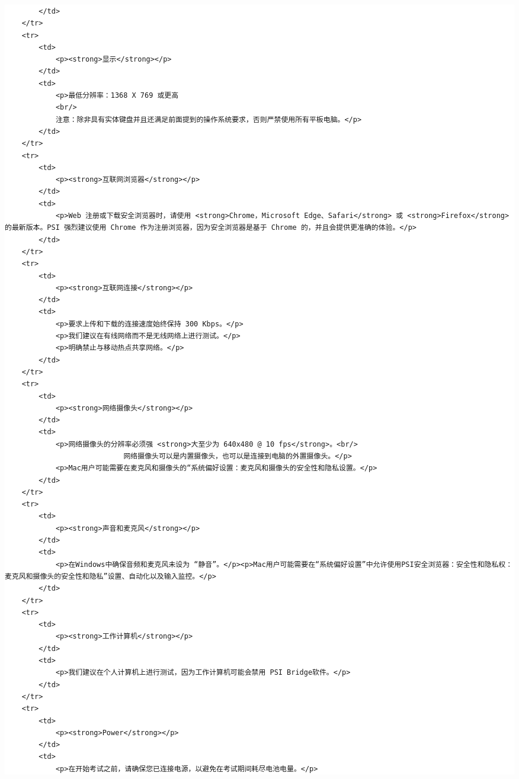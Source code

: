             </td>
        </tr>
        <tr>
            <td>
                <p><strong>显示</strong></p>
            </td>
            <td>
                <p>最低分辨率：1368 X 769 或更高
                <br/>
                注意：除非具有实体键盘并且还满足前面提到的操作系统要求，否则严禁使用所有平板电脑。</p>
            </td>
        </tr>
        <tr>
            <td>
                <p><strong>互联网浏览器</strong></p>
            </td>
            <td>
                <p>Web 注册或下载安全浏览器时，请使用 <strong>Chrome，Microsoft Edge、Safari</strong> 或 <strong>Firefox</strong> 的最新版本。PSI 强烈建议使用 Chrome 作为注册浏览器，因为安全浏览器是基于 Chrome 的，并且会提供更准确的体验。</p>
            </td>
        </tr>
        <tr>
            <td>
                <p><strong>互联网连接</strong></p>
            </td>
            <td>
                <p>要求上传和下载的连接速度始终保持 300 Kbps。</p>
                <p>我们建议在有线网络而不是无线网络上进行测试。</p>
                <p>明确禁止与移动热点共享网络。</p>
            </td>
        </tr>
        <tr>
            <td>
                <p><strong>网络摄像头</strong></p>
            </td>
            <td>
                <p>网络摄像头的分辨率必须强 <strong>大至少为 640x480 @ 10 fps</strong>。<br/>
                                网络摄像头可以是内置摄像头，也可以是连接到电脑的外置摄像头。</p>
                <p>Mac用户可能需要在麦克风和摄像头的“系统偏好设置：麦克风和摄像头的安全性和隐私设置。</p>
            </td>
        </tr>
        <tr>
            <td>
                <p><strong>声音和麦克风</strong></p>
            </td>
            <td>
                <p>在Windows中确保音频和麦克风未设为 “静音”。</p><p>Mac用户可能需要在“系统偏好设置”中允许使用PSI安全浏览器：安全性和隐私权：麦克风和摄像头的安全性和隐私”设置、自动化以及输入监控。</p>
            </td>
        </tr>
        <tr>
            <td>
                <p><strong>工作计算机</strong></p>
            </td>
            <td>
                <p>我们建议在个人计算机上进行测试，因为工作计算机可能会禁用 PSI Bridge软件。</p>
            </td>
        </tr>
        <tr>
            <td>
                <p><strong>Power</strong></p>
            </td>
            <td>
                <p>在开始考试之前，请确保您已连接电源，以避免在考试期间耗尽电池电量。</p>
